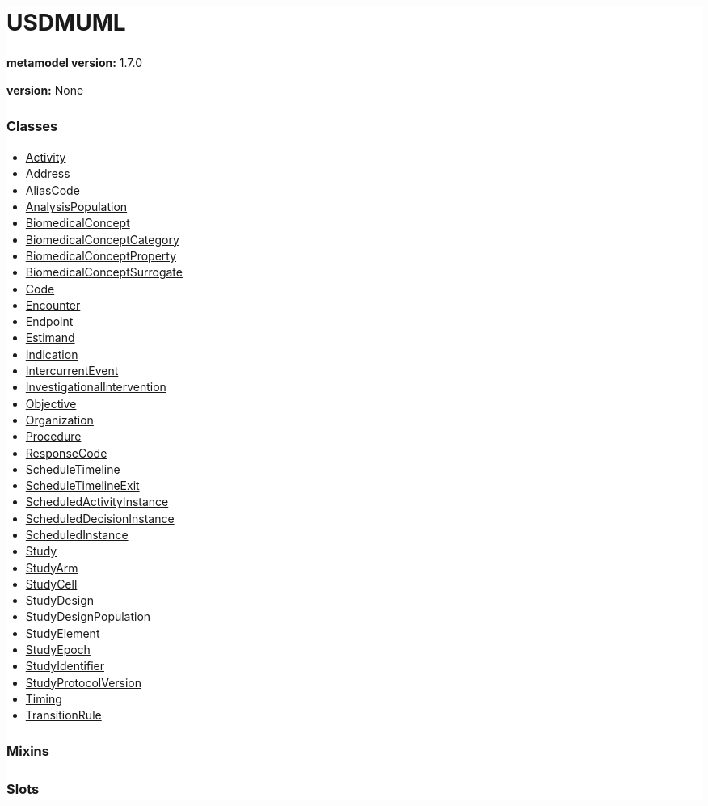 
# USDMUML


**metamodel version:** 1.7.0

**version:** None





### Classes

 * [Activity](Activity.md)
 * [Address](Address.md)
 * [AliasCode](AliasCode.md)
 * [AnalysisPopulation](AnalysisPopulation.md)
 * [BiomedicalConcept](BiomedicalConcept.md)
 * [BiomedicalConceptCategory](BiomedicalConceptCategory.md)
 * [BiomedicalConceptProperty](BiomedicalConceptProperty.md)
 * [BiomedicalConceptSurrogate](BiomedicalConceptSurrogate.md)
 * [Code](Code.md)
 * [Encounter](Encounter.md)
 * [Endpoint](Endpoint.md)
 * [Estimand](Estimand.md)
 * [Indication](Indication.md)
 * [IntercurrentEvent](IntercurrentEvent.md)
 * [InvestigationalIntervention](InvestigationalIntervention.md)
 * [Objective](Objective.md)
 * [Organization](Organization.md)
 * [Procedure](Procedure.md)
 * [ResponseCode](ResponseCode.md)
 * [ScheduleTimeline](ScheduleTimeline.md)
 * [ScheduleTimelineExit](ScheduleTimelineExit.md)
 * [ScheduledActivityInstance](ScheduledActivityInstance.md)
 * [ScheduledDecisionInstance](ScheduledDecisionInstance.md)
 * [ScheduledInstance](ScheduledInstance.md)
 * [Study](Study.md)
 * [StudyArm](StudyArm.md)
 * [StudyCell](StudyCell.md)
 * [StudyDesign](StudyDesign.md)
 * [StudyDesignPopulation](StudyDesignPopulation.md)
 * [StudyElement](StudyElement.md)
 * [StudyEpoch](StudyEpoch.md)
 * [StudyIdentifier](StudyIdentifier.md)
 * [StudyProtocolVersion](StudyProtocolVersion.md)
 * [Timing](Timing.md)
 * [TransitionRule](TransitionRule.md)

### Mixins


### Slots
